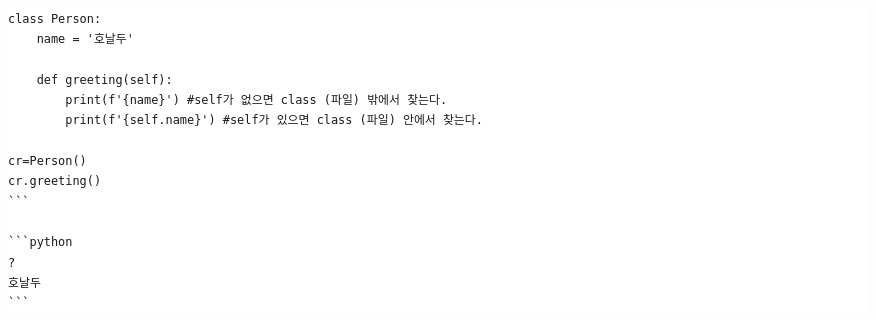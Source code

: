     class Person:
        name = '호날두'
        
        def greeting(self):
            print(f'{name}') #self가 없으면 class (파일) 밖에서 찾는다.
            print(f'{self.name}') #self가 있으면 class (파일) 안에서 찾는다.
    
    cr=Person()
    cr.greeting()
    ```

    ```python
    ?
    호날두
    ```


